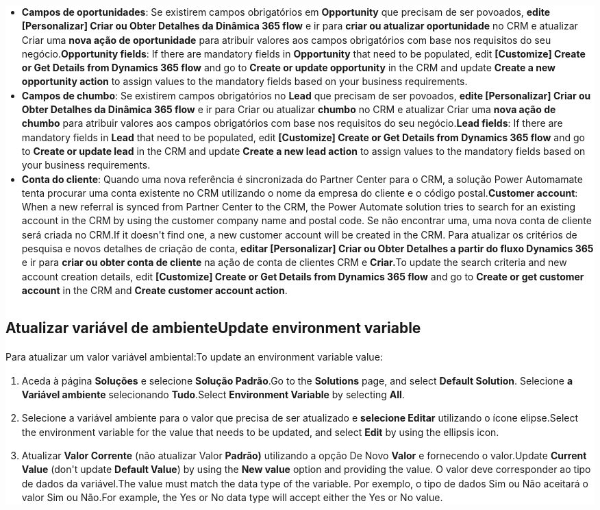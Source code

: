 - <span data-ttu-id="b9a19-241">**Campos de oportunidades**: Se existirem campos obrigatórios em **Opportunity** que precisam de ser povoados, **edite [Personalizar] Criar ou Obter Detalhes da Dinâmica 365 flow** e ir para **criar ou atualizar oportunidade** no CRM e atualizar Criar uma **nova ação de oportunidade** para atribuir valores aos campos obrigatórios com base nos requisitos do seu negócio.</span><span class="sxs-lookup"><span data-stu-id="b9a19-241">**Opportunity fields**: If there are mandatory fields in **Opportunity** that need to be populated, edit **[Customize] Create or Get Details from Dynamics 365 flow** and go to **Create or update opportunity** in the CRM and update **Create a new opportunity action** to assign values to the mandatory fields based on your business requirements.</span></span>
- <span data-ttu-id="b9a19-242">**Campos de chumbo**: Se existirem campos obrigatórios no **Lead** que precisam de ser povoados, **edite [Personalizar] Criar ou Obter Detalhes da Dinâmica 365 flow** e ir para Criar ou atualizar **chumbo** no CRM e atualizar Criar uma **nova ação de chumbo** para atribuir valores aos campos obrigatórios com base nos requisitos do seu negócio.</span><span class="sxs-lookup"><span data-stu-id="b9a19-242">**Lead fields**: If there are mandatory fields in **Lead** that need to be populated, edit **[Customize] Create or Get Details from Dynamics 365 flow** and go to **Create or update lead** in the CRM and update **Create a new lead action** to assign values to the mandatory fields based on your business requirements.</span></span>
- <span data-ttu-id="b9a19-243">**Conta do cliente**: Quando uma nova referência é sincronizada do Partner Center para o CRM, a solução Power Automamate tenta procurar uma conta existente no CRM utilizando o nome da empresa do cliente e o código postal.</span><span class="sxs-lookup"><span data-stu-id="b9a19-243">**Customer account**: When a new referral is synced from Partner Center to the CRM, the Power Automate solution tries to search for an existing account in the CRM by using the customer company name and postal code.</span></span> <span data-ttu-id="b9a19-244">Se não encontrar uma, uma nova conta de cliente será criada no CRM.</span><span class="sxs-lookup"><span data-stu-id="b9a19-244">If it doesn't find one, a new customer account will be created in the CRM.</span></span> <span data-ttu-id="b9a19-245">Para atualizar os critérios de pesquisa e novos detalhes de criação de conta, **editar [Personalizar] Criar ou Obter Detalhes a partir do fluxo Dynamics 365** e ir para **criar ou obter conta de cliente** na ação de conta de clientes CRM e **Criar.**</span><span class="sxs-lookup"><span data-stu-id="b9a19-245">To update the search criteria and new account creation details, edit **[Customize] Create or Get Details from Dynamics 365 flow** and go to **Create or get customer account** in the CRM and **Create customer account action**.</span></span>

## <a name="update-environment-variable"></a><span data-ttu-id="b9a19-246">Atualizar variável de ambiente</span><span class="sxs-lookup"><span data-stu-id="b9a19-246">Update environment variable</span></span>

<span data-ttu-id="b9a19-247">Para atualizar um valor variável ambiental:</span><span class="sxs-lookup"><span data-stu-id="b9a19-247">To update an environment variable value:</span></span>

1. <span data-ttu-id="b9a19-248">Aceda à página **Soluções** e selecione **Solução Padrão**.</span><span class="sxs-lookup"><span data-stu-id="b9a19-248">Go to the **Solutions** page, and select **Default Solution**.</span></span> <span data-ttu-id="b9a19-249">Selecione **a Variável ambiente** selecionando **Tudo**.</span><span class="sxs-lookup"><span data-stu-id="b9a19-249">Select **Environment Variable** by selecting **All**.</span></span>

1. <span data-ttu-id="b9a19-250">Selecione a variável ambiente para o valor que precisa de ser atualizado e **selecione Editar** utilizando o ícone elipse.</span><span class="sxs-lookup"><span data-stu-id="b9a19-250">Select the environment variable for the value that needs to be updated, and select **Edit** by using the ellipsis icon.</span></span>

1. <span data-ttu-id="b9a19-251">Atualizar **Valor Corrente** (não atualizar Valor **Padrão)** utilizando a opção De Novo **Valor** e fornecendo o valor.</span><span class="sxs-lookup"><span data-stu-id="b9a19-251">Update **Current Value** (don't update **Default Value**) by using the **New value** option and providing the value.</span></span> <span data-ttu-id="b9a19-252">O valor deve corresponder ao tipo de dados da variável.</span><span class="sxs-lookup"><span data-stu-id="b9a19-252">The value must match the data type of the variable.</span></span> <span data-ttu-id="b9a19-253">Por exemplo, o tipo de dados Sim ou Não aceitará o valor Sim ou Não.</span><span class="sxs-lookup"><span data-stu-id="b9a19-253">For example, the Yes or No data type will accept either the Yes or No value.</span></span>
